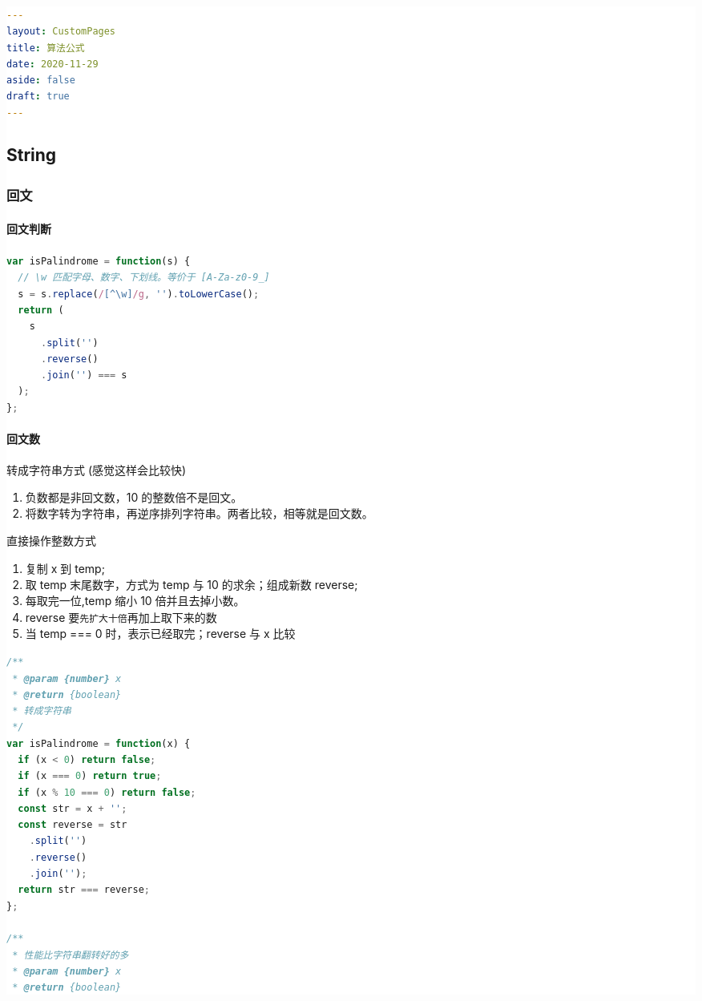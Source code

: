 ```yaml
---
layout: CustomPages
title: 算法公式
date: 2020-11-29
aside: false
draft: true
---
```


## String

### 回文

#### 回文判断

```js
var isPalindrome = function(s) {
  // \w 匹配字母、数字、下划线。等价于 [A-Za-z0-9_]
  s = s.replace(/[^\w]/g, '').toLowerCase();
  return (
    s
      .split('')
      .reverse()
      .join('') === s
  );
};
```

#### 回文数

转成字符串方式 (感觉这样会比较快)

1. 负数都是非回文数，10 的整数倍不是回文。
2. 将数字转为字符串，再逆序排列字符串。两者比较，相等就是回文数。

直接操作整数方式

1. 复制 x 到 temp;
2. 取 temp 末尾数字，方式为 temp 与 10 的求余；组成新数 reverse;
3. 每取完一位,temp 缩小 10 倍并且去掉小数。
4. reverse 要`先扩大十倍`再加上取下来的数
5. 当 temp === 0 时，表示已经取完；reverse 与 x 比较

```js
/**
 * @param {number} x
 * @return {boolean}
 * 转成字符串
 */
var isPalindrome = function(x) {
  if (x < 0) return false;
  if (x === 0) return true;
  if (x % 10 === 0) return false;
  const str = x + '';
  const reverse = str
    .split('')
    .reverse()
    .join('');
  return str === reverse;
};

/**
 * 性能比字符串翻转好的多
 * @param {number} x
 * @return {boolean}
```